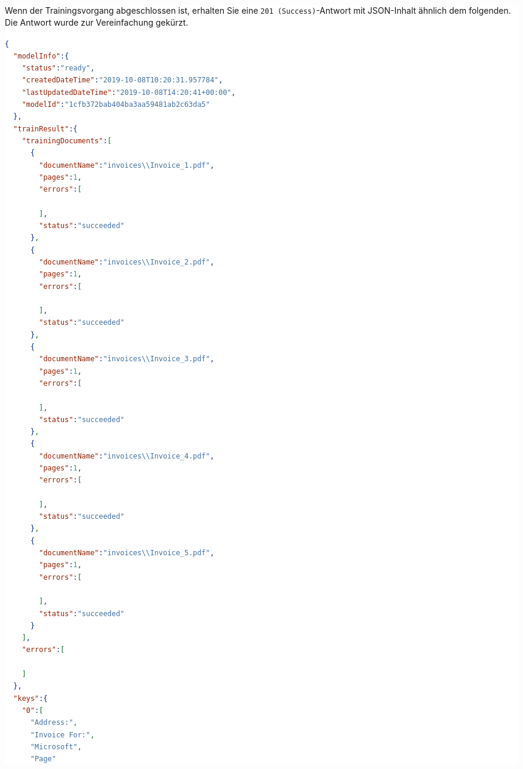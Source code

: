 Wenn der Trainingsvorgang abgeschlossen ist, erhalten Sie eine `201 (Success)`-Antwort mit JSON-Inhalt ähnlich dem folgenden. Die Antwort wurde zur Vereinfachung gekürzt.

```json
{ 
  "modelInfo":{ 
    "status":"ready",
    "createdDateTime":"2019-10-08T10:20:31.957784",
    "lastUpdatedDateTime":"2019-10-08T14:20:41+00:00",
    "modelId":"1cfb372bab404ba3aa59481ab2c63da5"
  },
  "trainResult":{ 
    "trainingDocuments":[ 
      { 
        "documentName":"invoices\\Invoice_1.pdf",
        "pages":1,
        "errors":[ 

        ],
        "status":"succeeded"
      },
      { 
        "documentName":"invoices\\Invoice_2.pdf",
        "pages":1,
        "errors":[ 

        ],
        "status":"succeeded"
      },
      { 
        "documentName":"invoices\\Invoice_3.pdf",
        "pages":1,
        "errors":[ 

        ],
        "status":"succeeded"
      },
      { 
        "documentName":"invoices\\Invoice_4.pdf",
        "pages":1,
        "errors":[ 

        ],
        "status":"succeeded"
      },
      { 
        "documentName":"invoices\\Invoice_5.pdf",
        "pages":1,
        "errors":[ 

        ],
        "status":"succeeded"
      }
    ],
    "errors":[ 

    ]
  },
  "keys":{ 
    "0":[ 
      "Address:",
      "Invoice For:",
      "Microsoft",
      "Page"
```